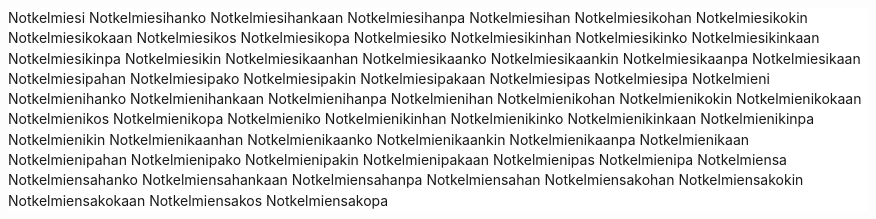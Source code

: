Notkelmiesi
Notkelmiesihanko
Notkelmiesihankaan
Notkelmiesihanpa
Notkelmiesihan
Notkelmiesikohan
Notkelmiesikokin
Notkelmiesikokaan
Notkelmiesikos
Notkelmiesikopa
Notkelmiesiko
Notkelmiesikinhan
Notkelmiesikinko
Notkelmiesikinkaan
Notkelmiesikinpa
Notkelmiesikin
Notkelmiesikaanhan
Notkelmiesikaanko
Notkelmiesikaankin
Notkelmiesikaanpa
Notkelmiesikaan
Notkelmiesipahan
Notkelmiesipako
Notkelmiesipakin
Notkelmiesipakaan
Notkelmiesipas
Notkelmiesipa
Notkelmieni
Notkelmienihanko
Notkelmienihankaan
Notkelmienihanpa
Notkelmienihan
Notkelmienikohan
Notkelmienikokin
Notkelmienikokaan
Notkelmienikos
Notkelmienikopa
Notkelmieniko
Notkelmienikinhan
Notkelmienikinko
Notkelmienikinkaan
Notkelmienikinpa
Notkelmienikin
Notkelmienikaanhan
Notkelmienikaanko
Notkelmienikaankin
Notkelmienikaanpa
Notkelmienikaan
Notkelmienipahan
Notkelmienipako
Notkelmienipakin
Notkelmienipakaan
Notkelmienipas
Notkelmienipa
Notkelmiensa
Notkelmiensahanko
Notkelmiensahankaan
Notkelmiensahanpa
Notkelmiensahan
Notkelmiensakohan
Notkelmiensakokin
Notkelmiensakokaan
Notkelmiensakos
Notkelmiensakopa